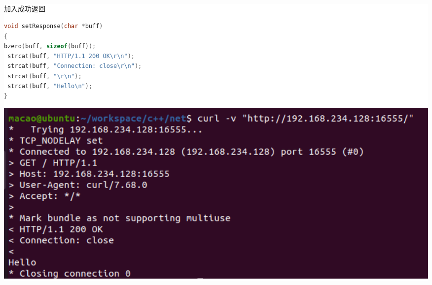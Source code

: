 


加入成功返回

```c++
void setResponse(char *buff) 
{  
bzero(buff, sizeof(buff)); 
 strcat(buff, "HTTP/1.1 200 OK\r\n"); 
 strcat(buff, "Connection: close\r\n"); 
 strcat(buff, "\r\n"); 
 strcat(buff, "Hello\n"); 
}
```



![image-20220415204716191](../img/image-20220415204716191.png)



